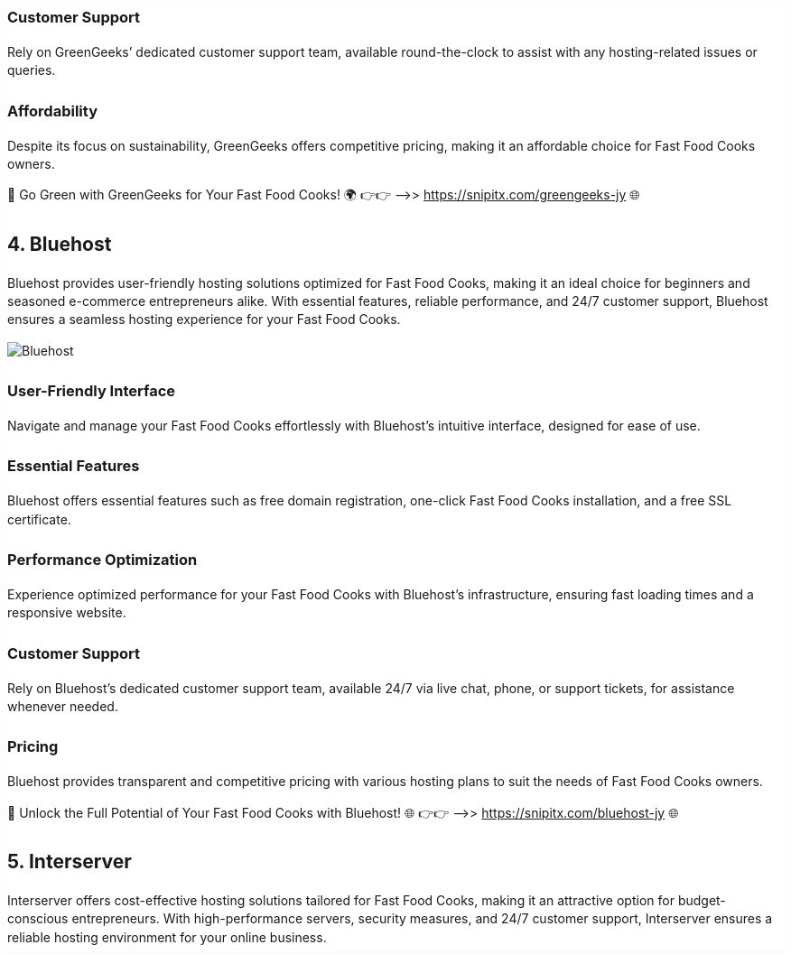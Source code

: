 ### Customer Support
Rely on GreenGeeks’ dedicated customer support team, available round-the-clock to assist with any hosting-related issues or queries.

### Affordability
Despite its focus on sustainability, GreenGeeks offers competitive pricing, making it an affordable choice for Fast Food Cooks owners.

🌿 Go Green with GreenGeeks for Your Fast Food Cooks! 🌍
👉👉 -->> https://snipitx.com/greengeeks-jy 🌐

## 4. Bluehost

Bluehost provides user-friendly hosting solutions optimized for Fast Food Cooks, making it an ideal choice for beginners and seasoned e-commerce entrepreneurs alike. With essential features, reliable performance, and 24/7 customer support, Bluehost ensures a seamless hosting experience for your Fast Food Cooks.

![Bluehost](https://i.imgur.com/PasFF9E.jpeg "Bluehost Hosting")

### User-Friendly Interface
Navigate and manage your Fast Food Cooks effortlessly with Bluehost’s intuitive interface, designed for ease of use.

### Essential Features
Bluehost offers essential features such as free domain registration, one-click Fast Food Cooks installation, and a free SSL certificate.

### Performance Optimization
Experience optimized performance for your Fast Food Cooks with Bluehost’s infrastructure, ensuring fast loading times and a responsive website.

### Customer Support
Rely on Bluehost’s dedicated customer support team, available 24/7 via live chat, phone, or support tickets, for assistance whenever needed.

### Pricing
Bluehost provides transparent and competitive pricing with various hosting plans to suit the needs of Fast Food Cooks owners.

🚀 Unlock the Full Potential of Your Fast Food Cooks with Bluehost! 🌐
👉👉 -->> https://snipitx.com/bluehost-jy 🌐

## 5. Interserver

Interserver offers cost-effective hosting solutions tailored for Fast Food Cooks, making it an attractive option for budget-conscious entrepreneurs. With high-performance servers, security measures, and 24/7 customer support, Interserver ensures a reliable hosting environment for your online business.
